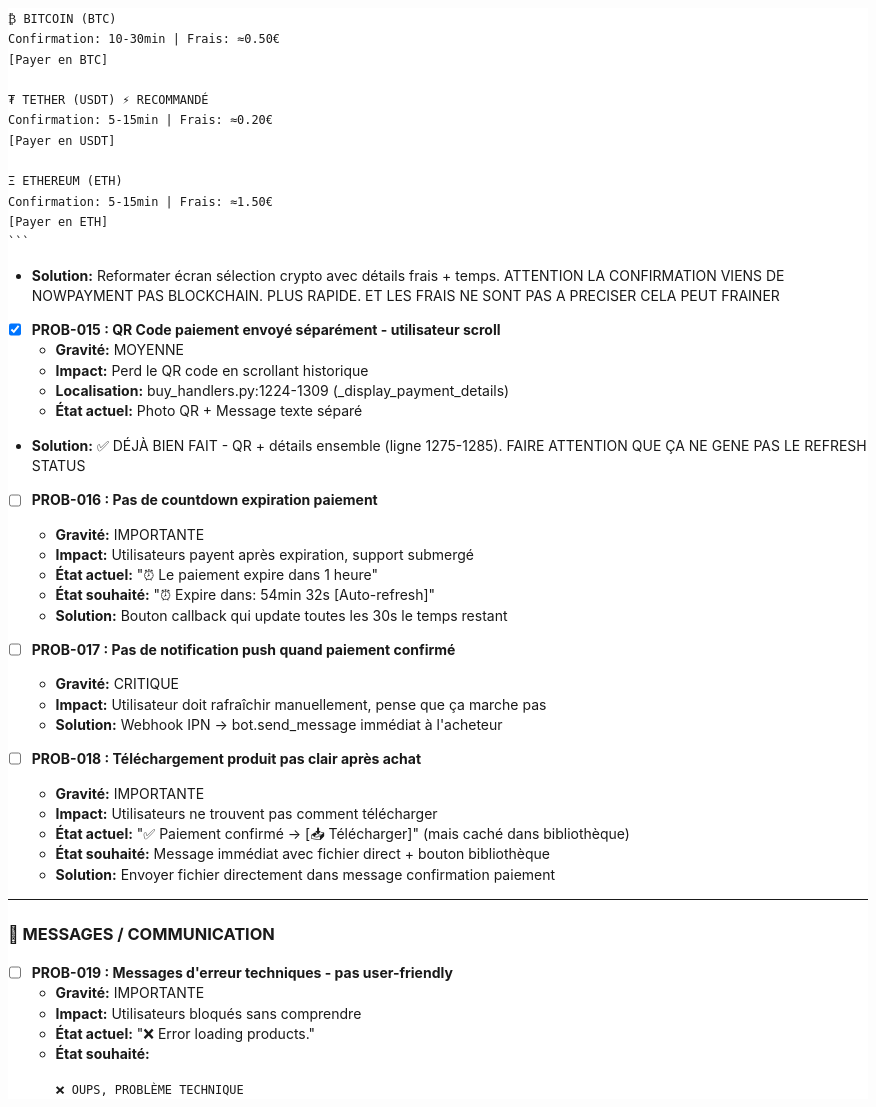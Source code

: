     ₿ BITCOIN (BTC)
    Confirmation: 10-30min | Frais: ≈0.50€
    [Payer en BTC]

    ₮ TETHER (USDT) ⚡ RECOMMANDÉ
    Confirmation: 5-15min | Frais: ≈0.20€
    [Payer en USDT]

    Ξ ETHEREUM (ETH)
    Confirmation: 5-15min | Frais: ≈1.50€
    [Payer en ETH]
    ```
  - **Solution:** Reformater écran sélection crypto avec détails frais + temps. ATTENTION LA CONFIRMATION VIENS DE NOWPAYMENT PAS BLOCKCHAIN. PLUS RAPIDE. ET LES FRAIS NE SONT PAS A PRECISER CELA PEUT FRAINER

- [x] **PROB-015 : QR Code paiement envoyé séparément - utilisateur scroll**
  - **Gravité:** MOYENNE
  - **Impact:** Perd le QR code en scrollant historique
  - **Localisation:** buy_handlers.py:1224-1309 (_display_payment_details)
  - **État actuel:** Photo QR + Message texte séparé
- **Solution:** ✅ DÉJÀ BIEN FAIT - QR + détails ensemble (ligne 1275-1285). FAIRE ATTENTION QUE ÇA NE GENE PAS LE REFRESH STATUS

- [ ] **PROB-016 : Pas de countdown expiration paiement**
  - **Gravité:** IMPORTANTE
  - **Impact:** Utilisateurs payent après expiration, support submergé
  - **État actuel:** "⏰ Le paiement expire dans 1 heure"
  - **État souhaité:** "⏰ Expire dans: 54min 32s [Auto-refresh]"
  - **Solution:** Bouton callback qui update toutes les 30s le temps restant

- [ ] **PROB-017 : Pas de notification push quand paiement confirmé**
  - **Gravité:** CRITIQUE
  - **Impact:** Utilisateur doit rafraîchir manuellement, pense que ça marche pas
  - **Solution:** Webhook IPN → bot.send_message immédiat à l'acheteur

- [ ] **PROB-018 : Téléchargement produit pas clair après achat**
  - **Gravité:** IMPORTANTE
  - **Impact:** Utilisateurs ne trouvent pas comment télécharger
  - **État actuel:** "✅ Paiement confirmé → [📥 Télécharger]" (mais caché dans bibliothèque)
  - **État souhaité:** Message immédiat avec fichier direct + bouton bibliothèque
  - **Solution:** Envoyer fichier directement dans message confirmation paiement

---

### 💬 MESSAGES / COMMUNICATION

- [ ] **PROB-019 : Messages d'erreur techniques - pas user-friendly**
  - **Gravité:** IMPORTANTE
  - **Impact:** Utilisateurs bloqués sans comprendre
  - **État actuel:** "❌ Error loading products."
  - **État souhaité:**
    ```
    ❌ OUPS, PROBLÈME TECHNIQUE

